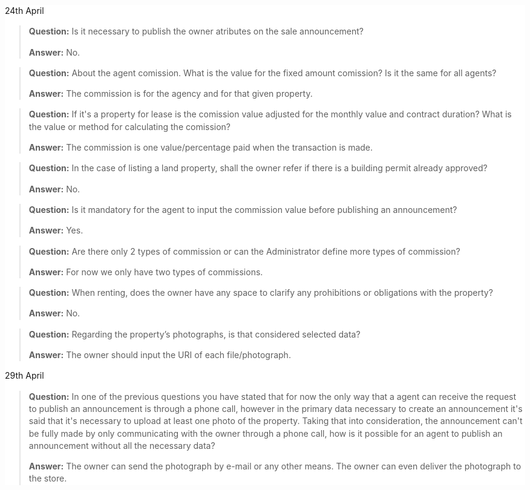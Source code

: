 24th April

> **Question:** Is it necessary to publish the owner atributes on the sale announcement?
>
> **Answer:** No.


> **Question:** About the agent comission. What is the value for the fixed amount comission? Is it the same for all agents?
>
> **Answer:** The commission is for the agency and for that given property.


> **Question:** If it's a property for lease is the comission value adjusted for the monthly value and contract duration? What is the value or method for calculating the comission?
>
> **Answer:** The commission is one value/percentage paid when the transaction is made.


> **Question:** In the case of listing a land property, shall the owner refer if there is a building permit already approved?
>
> **Answer:** No.


> **Question:** Is it mandatory for the agent to input the commission value before publishing an announcement?
>
> **Answer:** Yes.


> **Question:** Are there only 2 types of commission or can the Administrator define more types of commission?
>
> **Answer:** For now we only have two types of commissions.


> **Question:** When renting, does the owner have any space to clarify any prohibitions or obligations with the property?
>
> **Answer:** No.


> **Question:** Regarding the property’s photographs, is that considered selected data?
>
> **Answer:** The owner should input the URI of each file/photograph.

29th April

> **Question:** In one of the previous questions you have stated that for now the only way that a agent can receive the request to publish an announcement is through a phone call, however in the primary data necessary to create an announcement it's said that it's necessary to upload at least one photo of the property. Taking that into consideration, the announcement can't be fully made by only communicating with the owner through a phone call, how is it possible for an agent to publish an announcement without all the necessary data?
>
> **Answer:** The owner can send the photograph by e-mail or any other means. The owner can even deliver the photograph to the store.
